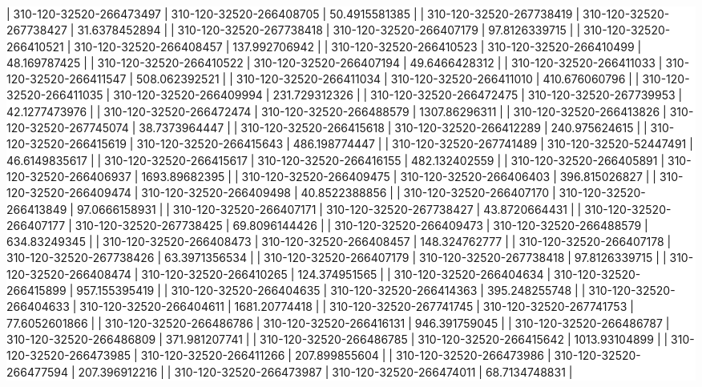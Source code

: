 | 310-120-32520-266473497 | 310-120-32520-266408705 | 50.4915581385 |
| 310-120-32520-267738419 | 310-120-32520-267738427 | 31.6378452894 |
| 310-120-32520-267738418 | 310-120-32520-266407179 | 97.8126339715 |
| 310-120-32520-266410521 | 310-120-32520-266408457 | 137.992706942 |
| 310-120-32520-266410523 | 310-120-32520-266410499 | 48.169787425 |
| 310-120-32520-266410522 | 310-120-32520-266407194 | 49.6466428312 |
| 310-120-32520-266411033 | 310-120-32520-266411547 | 508.062392521 |
| 310-120-32520-266411034 | 310-120-32520-266411010 | 410.676060796 |
| 310-120-32520-266411035 | 310-120-32520-266409994 | 231.729312326 |
| 310-120-32520-266472475 | 310-120-32520-267739953 | 42.1277473976 |
| 310-120-32520-266472474 | 310-120-32520-266488579 | 1307.86296311 |
| 310-120-32520-266413826 | 310-120-32520-267745074 | 38.7373964447 |
| 310-120-32520-266415618 | 310-120-32520-266412289 | 240.975624615 |
| 310-120-32520-266415619 | 310-120-32520-266415643 | 486.198774447 |
| 310-120-32520-267741489 | 310-120-32520-52447491 | 46.6149835617 |
| 310-120-32520-266415617 | 310-120-32520-266416155 | 482.132402559 |
| 310-120-32520-266405891 | 310-120-32520-266406937 | 1693.89682395 |
| 310-120-32520-266409475 | 310-120-32520-266406403 | 396.815026827 |
| 310-120-32520-266409474 | 310-120-32520-266409498 | 40.8522388856 |
| 310-120-32520-266407170 | 310-120-32520-266413849 | 97.0666158931 |
| 310-120-32520-266407171 | 310-120-32520-267738427 | 43.8720664431 |
| 310-120-32520-266407177 | 310-120-32520-267738425 | 69.8096144426 |
| 310-120-32520-266409473 | 310-120-32520-266488579 | 634.83249345 |
| 310-120-32520-266408473 | 310-120-32520-266408457 | 148.324762777 |
| 310-120-32520-266407178 | 310-120-32520-267738426 | 63.3971356534 |
| 310-120-32520-266407179 | 310-120-32520-267738418 | 97.8126339715 |
| 310-120-32520-266408474 | 310-120-32520-266410265 | 124.374951565 |
| 310-120-32520-266404634 | 310-120-32520-266415899 | 957.155395419 |
| 310-120-32520-266404635 | 310-120-32520-266414363 | 395.248255748 |
| 310-120-32520-266404633 | 310-120-32520-266404611 | 1681.20774418 |
| 310-120-32520-267741745 | 310-120-32520-267741753 | 77.6052601866 |
| 310-120-32520-266486786 | 310-120-32520-266416131 | 946.391759045 |
| 310-120-32520-266486787 | 310-120-32520-266486809 | 371.981207741 |
| 310-120-32520-266486785 | 310-120-32520-266415642 | 1013.93104899 |
| 310-120-32520-266473985 | 310-120-32520-266411266 | 207.899855604 |
| 310-120-32520-266473986 | 310-120-32520-266477594 | 207.396912216 |
| 310-120-32520-266473987 | 310-120-32520-266474011 | 68.7134748831 |
